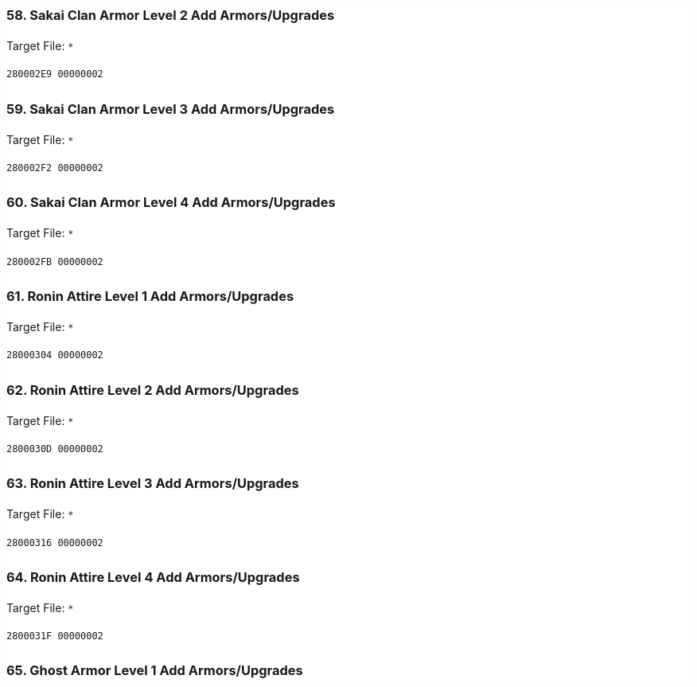 ### 58. Sakai Clan Armor Level 2 Add Armors/Upgrades

Target File: `*`

```
280002E9 00000002
```

### 59. Sakai Clan Armor Level 3 Add Armors/Upgrades

Target File: `*`

```
280002F2 00000002
```

### 60. Sakai Clan Armor Level 4 Add Armors/Upgrades

Target File: `*`

```
280002FB 00000002
```

### 61. Ronin Attire Level 1 Add Armors/Upgrades

Target File: `*`

```
28000304 00000002
```

### 62. Ronin Attire Level 2 Add Armors/Upgrades

Target File: `*`

```
2800030D 00000002
```

### 63. Ronin Attire Level 3 Add Armors/Upgrades

Target File: `*`

```
28000316 00000002
```

### 64. Ronin Attire Level 4 Add Armors/Upgrades

Target File: `*`

```
2800031F 00000002
```

### 65. Ghost Armor Level 1 Add Armors/Upgrades
